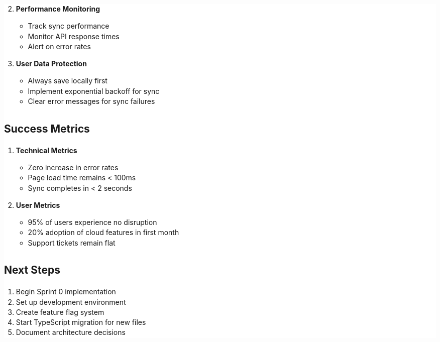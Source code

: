 2. **Performance Monitoring**
   - Track sync performance
   - Monitor API response times
   - Alert on error rates

3. **User Data Protection**
   - Always save locally first
   - Implement exponential backoff for sync
   - Clear error messages for sync failures

## Success Metrics

1. **Technical Metrics**
   - Zero increase in error rates
   - Page load time remains < 100ms
   - Sync completes in < 2 seconds

2. **User Metrics**
   - 95% of users experience no disruption
   - 20% adoption of cloud features in first month
   - Support tickets remain flat

## Next Steps

1. Begin Sprint 0 implementation
2. Set up development environment
3. Create feature flag system
4. Start TypeScript migration for new files
5. Document architecture decisions 